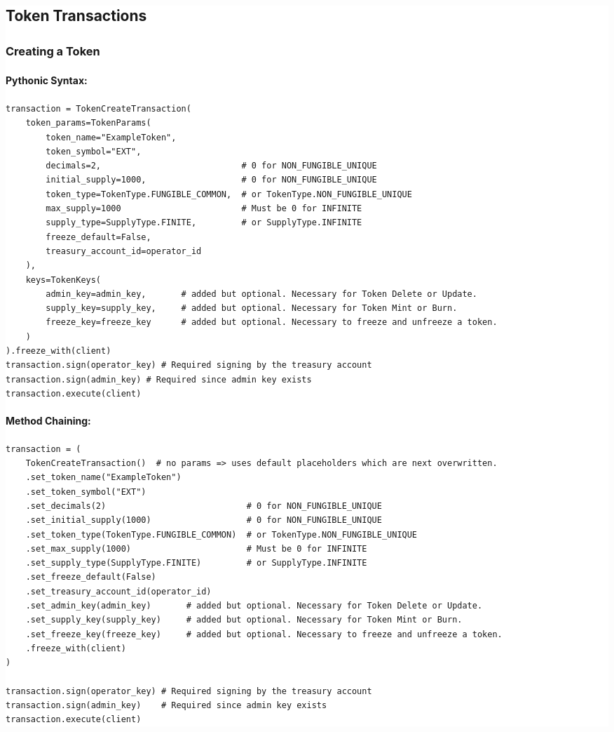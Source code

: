 ## Token Transactions

### Creating a Token

#### Pythonic Syntax:
```
transaction = TokenCreateTransaction(
    token_params=TokenParams(
        token_name="ExampleToken",
        token_symbol="EXT",
        decimals=2,                            # 0 for NON_FUNGIBLE_UNIQUE
        initial_supply=1000,                   # 0 for NON_FUNGIBLE_UNIQUE
        token_type=TokenType.FUNGIBLE_COMMON,  # or TokenType.NON_FUNGIBLE_UNIQUE
        max_supply=1000                        # Must be 0 for INFINITE
        supply_type=SupplyType.FINITE,         # or SupplyType.INFINITE
        freeze_default=False,
        treasury_account_id=operator_id
    ),
    keys=TokenKeys(
        admin_key=admin_key,       # added but optional. Necessary for Token Delete or Update.
        supply_key=supply_key,     # added but optional. Necessary for Token Mint or Burn.
        freeze_key=freeze_key      # added but optional. Necessary to freeze and unfreeze a token.
    )
).freeze_with(client)
transaction.sign(operator_key) # Required signing by the treasury account
transaction.sign(admin_key) # Required since admin key exists
transaction.execute(client)
```

#### Method Chaining:
```
transaction = (
    TokenCreateTransaction()  # no params => uses default placeholders which are next overwritten.
    .set_token_name("ExampleToken")
    .set_token_symbol("EXT")
    .set_decimals(2)                            # 0 for NON_FUNGIBLE_UNIQUE
    .set_initial_supply(1000)                   # 0 for NON_FUNGIBLE_UNIQUE
    .set_token_type(TokenType.FUNGIBLE_COMMON)  # or TokenType.NON_FUNGIBLE_UNIQUE
    .set_max_supply(1000)                       # Must be 0 for INFINITE
    .set_supply_type(SupplyType.FINITE)         # or SupplyType.INFINITE
    .set_freeze_default(False)
    .set_treasury_account_id(operator_id)
    .set_admin_key(admin_key)       # added but optional. Necessary for Token Delete or Update.
    .set_supply_key(supply_key)     # added but optional. Necessary for Token Mint or Burn.
    .set_freeze_key(freeze_key)     # added but optional. Necessary to freeze and unfreeze a token.
    .freeze_with(client)
)

transaction.sign(operator_key) # Required signing by the treasury account
transaction.sign(admin_key)    # Required since admin key exists
transaction.execute(client)
```
